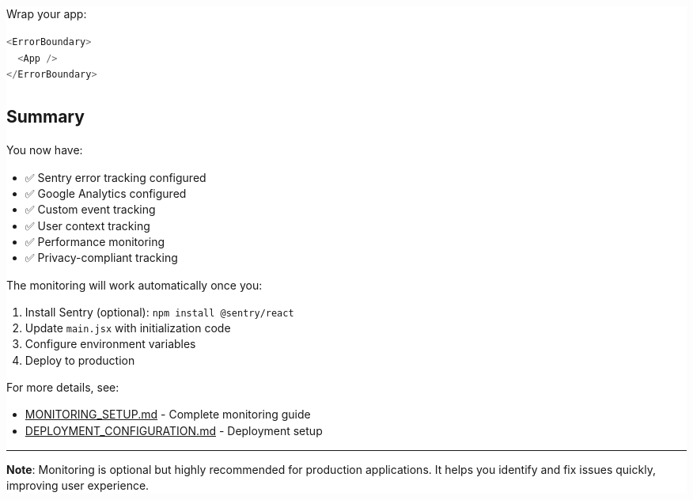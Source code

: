 Wrap your app:
```javascript
<ErrorBoundary>
  <App />
</ErrorBoundary>
```

## Summary

You now have:
- ✅ Sentry error tracking configured
- ✅ Google Analytics configured
- ✅ Custom event tracking
- ✅ User context tracking
- ✅ Performance monitoring
- ✅ Privacy-compliant tracking

The monitoring will work automatically once you:
1. Install Sentry (optional): `npm install @sentry/react`
2. Update `main.jsx` with initialization code
3. Configure environment variables
4. Deploy to production

For more details, see:
- [MONITORING_SETUP.md](MONITORING_SETUP.md) - Complete monitoring guide
- [DEPLOYMENT_CONFIGURATION.md](DEPLOYMENT_CONFIGURATION.md) - Deployment setup

---

**Note**: Monitoring is optional but highly recommended for production applications. It helps you identify and fix issues quickly, improving user experience.
